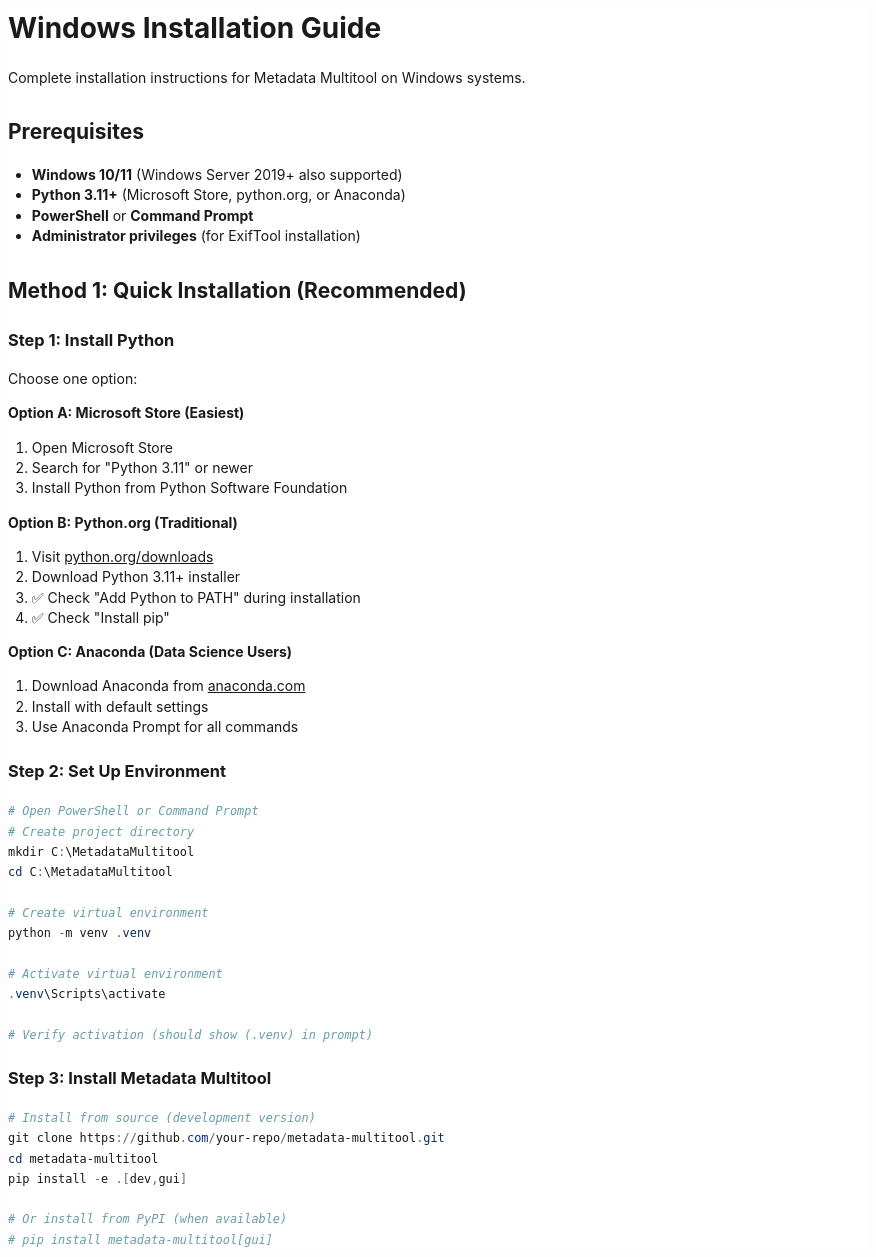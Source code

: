 # Windows Installation Guide

Complete installation instructions for Metadata Multitool on Windows systems.

## Prerequisites

- **Windows 10/11** (Windows Server 2019+ also supported)
- **Python 3.11+** (Microsoft Store, python.org, or Anaconda)
- **PowerShell** or **Command Prompt**
- **Administrator privileges** (for ExifTool installation)

## Method 1: Quick Installation (Recommended)

### Step 1: Install Python
Choose one option:

**Option A: Microsoft Store (Easiest)**
1. Open Microsoft Store
2. Search for "Python 3.11" or newer
3. Install Python from Python Software Foundation

**Option B: Python.org (Traditional)**
1. Visit [python.org/downloads](https://python.org/downloads/)
2. Download Python 3.11+ installer
3. ✅ Check "Add Python to PATH" during installation
4. ✅ Check "Install pip"

**Option C: Anaconda (Data Science Users)**
1. Download Anaconda from [anaconda.com](https://anaconda.com)
2. Install with default settings
3. Use Anaconda Prompt for all commands

### Step 2: Set Up Environment
```powershell
# Open PowerShell or Command Prompt
# Create project directory
mkdir C:\MetadataMultitool
cd C:\MetadataMultitool

# Create virtual environment
python -m venv .venv

# Activate virtual environment
.venv\Scripts\activate

# Verify activation (should show (.venv) in prompt)
```

### Step 3: Install Metadata Multitool
```powershell
# Install from source (development version)
git clone https://github.com/your-repo/metadata-multitool.git
cd metadata-multitool
pip install -e .[dev,gui]

# Or install from PyPI (when available)
# pip install metadata-multitool[gui]
```
